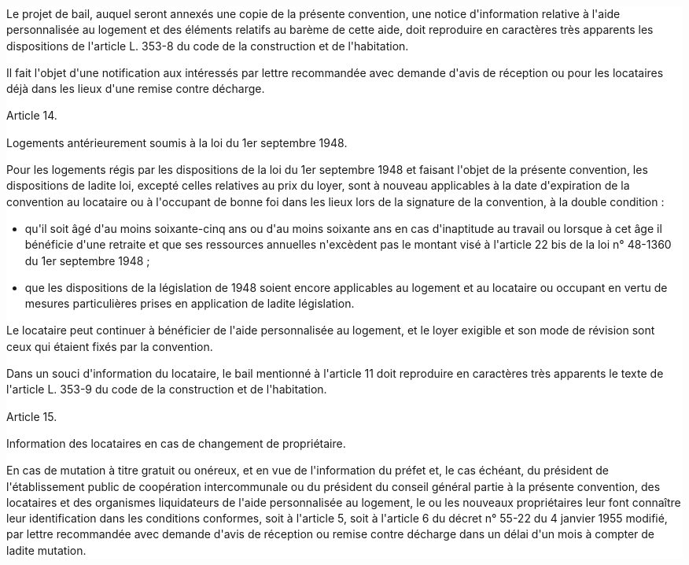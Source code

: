 Le projet de bail, auquel seront annexés une copie de la présente convention, une notice d'information relative à l'aide
personnalisée au logement et des éléments relatifs au barème de cette aide, doit reproduire en caractères très apparents les
dispositions de l'article L. 353-8 du code de la construction et de l'habitation. 

Il fait l'objet d'une notification aux intéressés par lettre recommandée avec demande d'avis de réception ou pour les
locataires déjà dans les lieux d'une remise contre décharge. 

Article 14. 

Logements antérieurement soumis à la loi du 1er septembre 1948. 

Pour les logements régis par les dispositions de la loi du 1er septembre 1948 et faisant l'objet de la présente convention,
les dispositions de ladite loi, excepté celles relatives au prix du loyer, sont à nouveau applicables à la date d'expiration
de la convention au locataire ou à l'occupant de bonne foi dans les lieux lors de la signature de la convention, à la double
condition :

- qu'il soit âgé d'au moins soixante-cinq ans ou d'au moins soixante ans en cas d'inaptitude au travail ou lorsque à cet âge
il bénéficie d'une retraite et que ses ressources annuelles n'excèdent pas le montant visé à l'article 22 bis de la loi n°
48-1360 du 1er septembre 1948 ;

- que les dispositions de la législation de 1948 soient encore applicables au logement et au locataire ou occupant en vertu
de mesures particulières prises en application de ladite législation. 

Le locataire peut continuer à bénéficier de l'aide personnalisée au logement, et le loyer exigible et son mode de révision
sont ceux qui étaient fixés par la convention. 

Dans un souci d'information du locataire, le bail mentionné à l'article 11 doit reproduire en caractères très apparents le
texte de l'article L. 353-9 du code de la construction et de l'habitation. 

Article 15. 

Information des locataires en cas de changement de propriétaire. 

En cas de mutation à titre gratuit ou onéreux, et en vue de l'information du préfet et, le cas échéant, du président de
l'établissement public de coopération intercommunale ou du président du conseil général partie à la présente convention, des
locataires et des organismes liquidateurs de l'aide personnalisée au logement, le ou les nouveaux propriétaires leur font
connaître leur identification dans les conditions conformes, soit à l'article 5, soit à l'article 6 du décret n° 55-22 du 4
janvier 1955 modifié, par lettre recommandée avec demande d'avis de réception ou remise contre décharge dans un délai d'un
mois à compter de ladite mutation. 
